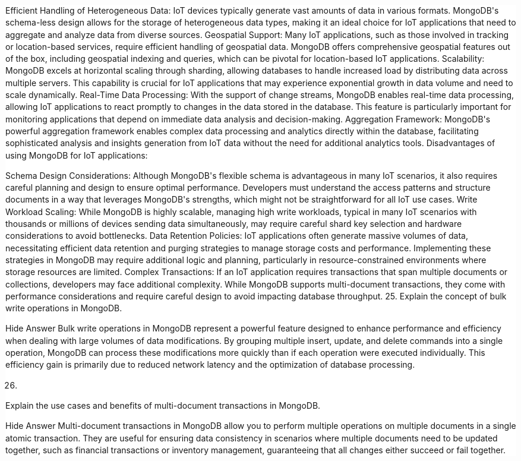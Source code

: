 Efficient Handling of Heterogeneous Data: IoT devices typically generate vast amounts of data in various formats. MongoDB's schema-less design allows for the storage of heterogeneous data types, making it an ideal choice for IoT applications that need to aggregate and analyze data from diverse sources.
Geospatial Support: Many IoT applications, such as those involved in tracking or location-based services, require efficient handling of geospatial data. MongoDB offers comprehensive geospatial features out of the box, including geospatial indexing and queries, which can be pivotal for location-based IoT applications.
Scalability: MongoDB excels at horizontal scaling through sharding, allowing databases to handle increased load by distributing data across multiple servers. This capability is crucial for IoT applications that may experience exponential growth in data volume and need to scale dynamically.
Real-Time Data Processing: With the support of change streams, MongoDB enables real-time data processing, allowing IoT applications to react promptly to changes in the data stored in the database. This feature is particularly important for monitoring applications that depend on immediate data analysis and decision-making.
Aggregation Framework: MongoDB's powerful aggregation framework enables complex data processing and analytics directly within the database, facilitating sophisticated analysis and insights generation from IoT data without the need for additional analytics tools.
Disadvantages of using MongoDB for IoT applications:

Schema Design Considerations: Although MongoDB's flexible schema is advantageous in many IoT scenarios, it also requires careful planning and design to ensure optimal performance. Developers must understand the access patterns and structure documents in a way that leverages MongoDB's strengths, which might not be straightforward for all IoT use cases.
Write Workload Scaling: While MongoDB is highly scalable, managing high write workloads, typical in many IoT scenarios with thousands or millions of devices sending data simultaneously, may require careful shard key selection and hardware considerations to avoid bottlenecks.
Data Retention Policies: IoT applications often generate massive volumes of data, necessitating efficient data retention and purging strategies to manage storage costs and performance. Implementing these strategies in MongoDB may require additional logic and planning, particularly in resource-constrained environments where storage resources are limited.
Complex Transactions: If an IoT application requires transactions that span multiple documents or collections, developers may face additional complexity. While MongoDB supports multi-document transactions, they come with performance considerations and require careful design to avoid impacting database throughput.
25.
Explain the concept of bulk write operations in MongoDB.

Hide Answer
Bulk write operations in MongoDB represent a powerful feature designed to enhance performance and efficiency when dealing with large volumes of data modifications. By grouping multiple insert, update, and delete commands into a single operation, MongoDB can process these modifications more quickly than if each operation were executed individually. This efficiency gain is primarily due to reduced network latency and the optimization of database processing.

26.
 Explain the use cases and benefits of multi-document transactions in MongoDB.

Hide Answer
Multi-document transactions in MongoDB allow you to perform multiple operations on multiple documents in a single atomic transaction. They are useful for ensuring data consistency in scenarios where multiple documents need to be updated together, such as financial transactions or inventory management, guaranteeing that all changes either succeed or fail together.

